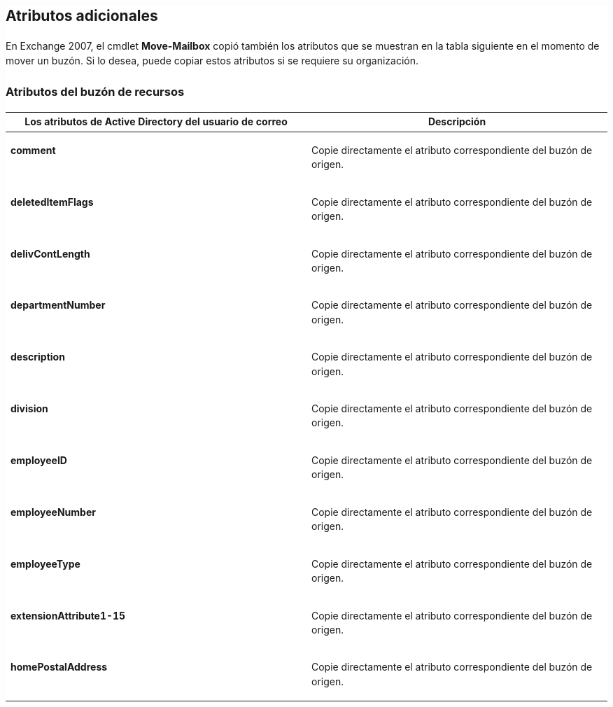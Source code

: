 
## Atributos adicionales

En Exchange 2007, el cmdlet **Move-Mailbox** copió también los atributos que se muestran en la tabla siguiente en el momento de mover un buzón. Si lo desea, puede copiar estos atributos si se requiere su organización.

### Atributos del buzón de recursos

<table>
<colgroup>
<col style="width: 50%" />
<col style="width: 50%" />
</colgroup>
<thead>
<tr class="header">
<th>Los atributos de Active Directory del usuario de correo</th>
<th>Descripción</th>
</tr>
</thead>
<tbody>
<tr class="odd">
<td><p><strong>comment</strong></p></td>
<td><p>Copie directamente el atributo correspondiente del buzón de origen.</p></td>
</tr>
<tr class="even">
<td><p><strong>deletedItemFlags</strong></p></td>
<td><p>Copie directamente el atributo correspondiente del buzón de origen.</p></td>
</tr>
<tr class="odd">
<td><p><strong>delivContLength</strong></p></td>
<td><p>Copie directamente el atributo correspondiente del buzón de origen.</p></td>
</tr>
<tr class="even">
<td><p><strong>departmentNumber</strong></p></td>
<td><p>Copie directamente el atributo correspondiente del buzón de origen.</p></td>
</tr>
<tr class="odd">
<td><p><strong>description</strong></p></td>
<td><p>Copie directamente el atributo correspondiente del buzón de origen.</p></td>
</tr>
<tr class="even">
<td><p><strong>division</strong></p></td>
<td><p>Copie directamente el atributo correspondiente del buzón de origen.</p></td>
</tr>
<tr class="odd">
<td><p><strong>employeeID</strong></p></td>
<td><p>Copie directamente el atributo correspondiente del buzón de origen.</p></td>
</tr>
<tr class="even">
<td><p><strong>employeeNumber</strong></p></td>
<td><p>Copie directamente el atributo correspondiente del buzón de origen.</p></td>
</tr>
<tr class="odd">
<td><p><strong>employeeType</strong></p></td>
<td><p>Copie directamente el atributo correspondiente del buzón de origen.</p></td>
</tr>
<tr class="even">
<td><p><strong>extensionAttribute1-15</strong></p></td>
<td><p>Copie directamente el atributo correspondiente del buzón de origen.</p></td>
</tr>
<tr class="odd">
<td><p><strong>homePostalAddress</strong></p></td>
<td><p>Copie directamente el atributo correspondiente del buzón de origen.</p></td>
